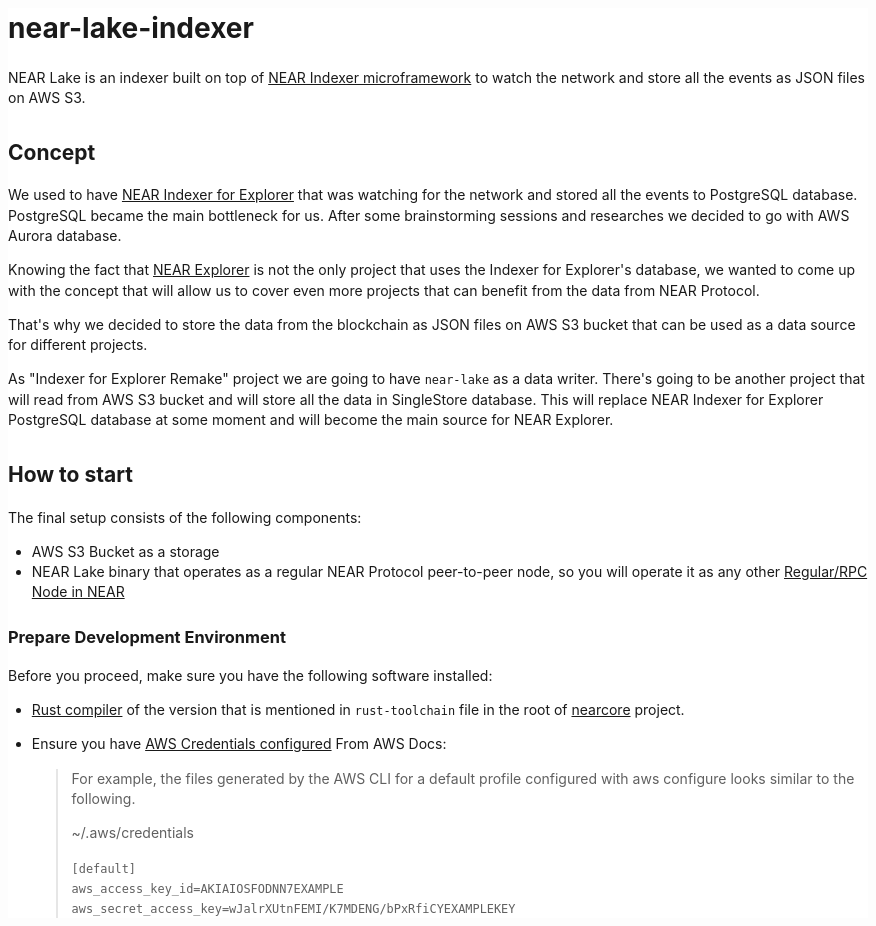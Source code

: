 # near-lake-indexer

NEAR Lake is an indexer built on top of [NEAR Indexer microframework](https://github.com/nearprotocol/nearcore/tree/master/chain/indexer)
to watch the network and store all the events as JSON files on AWS S3.

## Concept

We used to have [NEAR Indexer for Explorer](https://github.com/near/near-indexer-for-explorer) that was watching for
the network and stored all the events to PostgreSQL database. PostgreSQL became the main bottleneck for us. After some
brainstorming sessions and researches we decided to go with AWS Aurora database.

Knowing the fact that [NEAR Explorer](https://explorer.near.org) is not the only project that uses the Indexer for Explorer's
database, we wanted to come up with the concept that will allow us to cover even more projects that can benefit from the data
from NEAR Protocol.

That's why we decided to store the data from the blockchain as JSON files on AWS S3 bucket that can be used
as a data source for different projects.

As "Indexer for Explorer Remake" project we are going to have `near-lake` as a data writer. There's going to be
another project that will read from AWS S3 bucket and will store all the data in SingleStore database. This
will replace NEAR Indexer for Explorer PostgreSQL database at some moment and will become the main
source for NEAR Explorer.

## How to start

The final setup consists of the following components:
* AWS S3 Bucket as a storage
* NEAR Lake binary that operates as a regular NEAR Protocol peer-to-peer node, so you will operate it as
  any other [Regular/RPC Node in NEAR](https://docs.near.org/docs/develop/node/rpc/hardware-rpc)

### Prepare Development Environment

Before you proceed, make sure you have the following software installed:
* [Rust compiler](https://rustup.rs/) of the version that is mentioned in `rust-toolchain` file in the root of
  [nearcore](https://github.com/nearprotocol/nearcore) project.
* Ensure you have [AWS Credentials configured](https://docs.aws.amazon.com/cli/latest/userguide/cli-configure-files.html)
    From AWS Docs:

  > For example, the files generated by the AWS CLI for a default profile configured with aws configure looks similar to the following.
  >
  > ~/.aws/credentials
  > ```
  > [default]
  > aws_access_key_id=AKIAIOSFODNN7EXAMPLE
  > aws_secret_access_key=wJalrXUtnFEMI/K7MDENG/bPxRfiCYEXAMPLEKEY
  > ```
